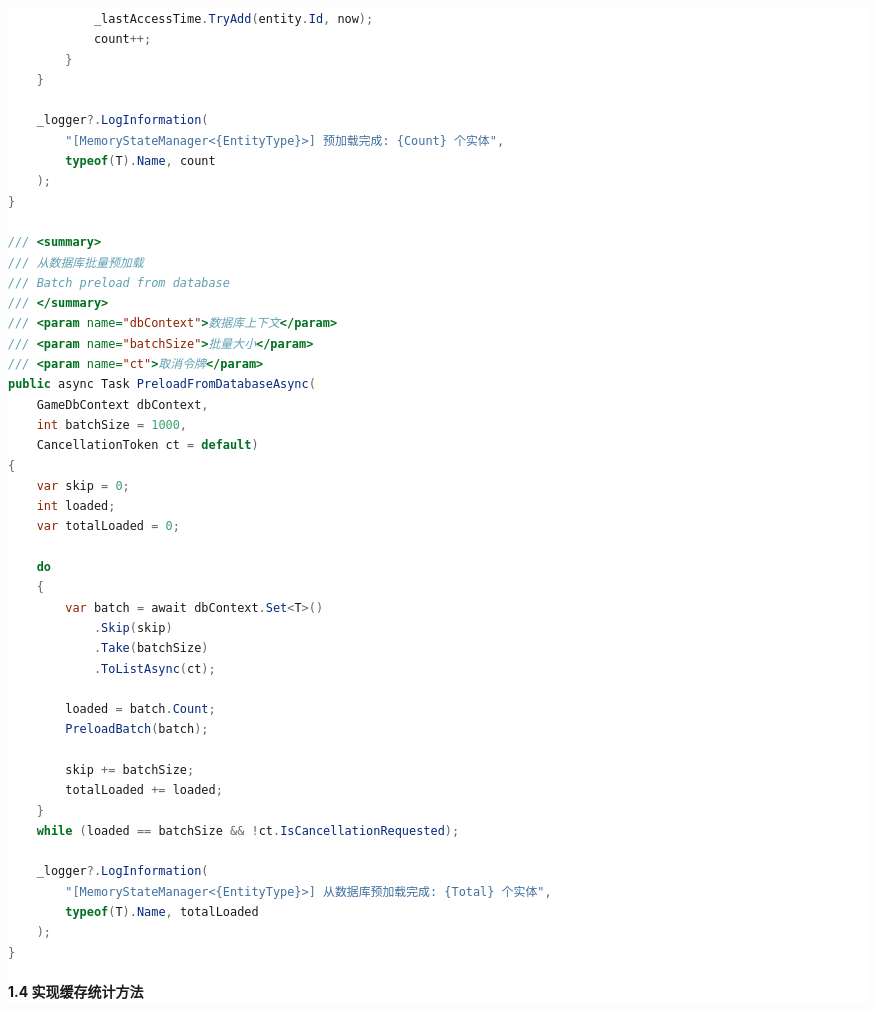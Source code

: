 ```csharp
            _lastAccessTime.TryAdd(entity.Id, now);
            count++;
        }
    }
    
    _logger?.LogInformation(
        "[MemoryStateManager<{EntityType}>] 预加载完成: {Count} 个实体",
        typeof(T).Name, count
    );
}

/// <summary>
/// 从数据库批量预加载
/// Batch preload from database
/// </summary>
/// <param name="dbContext">数据库上下文</param>
/// <param name="batchSize">批量大小</param>
/// <param name="ct">取消令牌</param>
public async Task PreloadFromDatabaseAsync(
    GameDbContext dbContext, 
    int batchSize = 1000, 
    CancellationToken ct = default)
{
    var skip = 0;
    int loaded;
    var totalLoaded = 0;
    
    do
    {
        var batch = await dbContext.Set<T>()
            .Skip(skip)
            .Take(batchSize)
            .ToListAsync(ct);
        
        loaded = batch.Count;
        PreloadBatch(batch);
        
        skip += batchSize;
        totalLoaded += loaded;
    }
    while (loaded == batchSize && !ct.IsCancellationRequested);
    
    _logger?.LogInformation(
        "[MemoryStateManager<{EntityType}>] 从数据库预加载完成: {Total} 个实体",
        typeof(T).Name, totalLoaded
    );
}
```

#### 1.4 实现缓存统计方法
